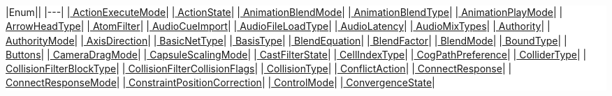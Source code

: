 |Enum||
|---|
|[ ActionExecuteMode](https://plasmaengine.github.io/PlasmaDocs/Plasma1/C++/code_reference/enum_reference.md#actionexecutemode)|
|[ ActionState](https://plasmaengine.github.io/PlasmaDocs/Plasma1/C++/code_reference/enum_reference.md#actionstate)|
|[ AnimationBlendMode](https://plasmaengine.github.io/PlasmaDocs/Plasma1/C++/code_reference/enum_reference.md#animationblendmode)|
|[ AnimationBlendType](https://plasmaengine.github.io/PlasmaDocs/Plasma1/C++/code_reference/enum_reference.md#animationblendtype)|
|[ AnimationPlayMode](https://plasmaengine.github.io/PlasmaDocs/Plasma1/C++/code_reference/enum_reference.md#animationplaymode)|
|[ ArrowHeadType](https://plasmaengine.github.io/PlasmaDocs/Plasma1/C++/code_reference/enum_reference.md#arrowheadtype)|
|[ AtomFilter](https://plasmaengine.github.io/PlasmaDocs/Plasma1/C++/code_reference/enum_reference.md#atomfilter)|
|[ AudioCueImport](https://plasmaengine.github.io/PlasmaDocs/Plasma1/C++/code_reference/enum_reference.md#audiocueimport)|
|[ AudioFileLoadType](https://plasmaengine.github.io/PlasmaDocs/Plasma1/C++/code_reference/enum_reference.md#audiofileloadtype)|
|[ AudioLatency](https://plasmaengine.github.io/PlasmaDocs/Plasma1/C++/code_reference/enum_reference.md#audiolatency)|
|[ AudioMixTypes](https://plasmaengine.github.io/PlasmaDocs/Plasma1/C++/code_reference/enum_reference.md#audiomixtypes)|
|[ Authority](https://plasmaengine.github.io/PlasmaDocs/Plasma1/C++/code_reference/enum_reference.md#authority)|
|[ AuthorityMode](https://plasmaengine.github.io/PlasmaDocs/Plasma1/C++/code_reference/enum_reference.md#authoritymode)|
|[ AxisDirection](https://plasmaengine.github.io/PlasmaDocs/Plasma1/C++/code_reference/enum_reference.md#axisdirection)|
|[ BasicNetType](https://plasmaengine.github.io/PlasmaDocs/Plasma1/C++/code_reference/enum_reference.md#basicnettype)|
|[ BasisType](https://plasmaengine.github.io/PlasmaDocs/Plasma1/C++/code_reference/enum_reference.md#basistype)|
|[ BlendEquation](https://plasmaengine.github.io/PlasmaDocs/Plasma1/C++/code_reference/enum_reference.md#blendequation)|
|[ BlendFactor](https://plasmaengine.github.io/PlasmaDocs/Plasma1/C++/code_reference/enum_reference.md#blendfactor)|
|[ BlendMode](https://plasmaengine.github.io/PlasmaDocs/Plasma1/C++/code_reference/enum_reference.md#blendmode)|
|[ BoundType](https://plasmaengine.github.io/PlasmaDocs/Plasma1/C++/code_reference/enum_reference.md#boundtype)|
|[ Buttons](https://plasmaengine.github.io/PlasmaDocs/Plasma1/C++/code_reference/enum_reference.md#buttons)|
|[ CameraDragMode](https://plasmaengine.github.io/PlasmaDocs/Plasma1/C++/code_reference/enum_reference.md#cameradragmode)|
|[ CapsuleScalingMode](https://plasmaengine.github.io/PlasmaDocs/Plasma1/C++/code_reference/enum_reference.md#capsulescalingmode)|
|[ CastFilterState](https://plasmaengine.github.io/PlasmaDocs/Plasma1/C++/code_reference/enum_reference.md#castfilterstate)|
|[ CellIndexType](https://plasmaengine.github.io/PlasmaDocs/Plasma1/C++/code_reference/enum_reference.md#cellindextype)|
|[ CogPathPreference](https://plasmaengine.github.io/PlasmaDocs/Plasma1/C++/code_reference/enum_reference.md#cogpathpreference)|
|[ ColliderType](https://plasmaengine.github.io/PlasmaDocs/Plasma1/C++/code_reference/enum_reference.md#collidertype)|
|[ CollisionFilterBlockType](https://plasmaengine.github.io/PlasmaDocs/Plasma1/C++/code_reference/enum_reference.md#collisionfilterblocktype)|
|[ CollisionFilterCollisionFlags](https://plasmaengine.github.io/PlasmaDocs/Plasma1/C++/code_reference/enum_reference.md#collisionfiltercollision)|
|[ CollisionType](https://plasmaengine.github.io/PlasmaDocs/Plasma1/C++/code_reference/enum_reference.md#collisiontype)|
|[ ConflictAction](https://plasmaengine.github.io/PlasmaDocs/Plasma1/C++/code_reference/enum_reference.md#conflictaction)|
|[ ConnectResponse](https://plasmaengine.github.io/PlasmaDocs/Plasma1/C++/code_reference/enum_reference.md#connectresponse)|
|[ ConnectResponseMode](https://plasmaengine.github.io/PlasmaDocs/Plasma1/C++/code_reference/enum_reference.md#connectresponsemode)|
|[ ConstraintPositionCorrection](https://plasmaengine.github.io/PlasmaDocs/Plasma1/C++/code_reference/enum_reference.md#constraintpositioncorrec)|
|[ ControlMode](https://plasmaengine.github.io/PlasmaDocs/Plasma1/C++/code_reference/enum_reference.md#controlmode)|
|[ ConvergenceState](https://plasmaengine.github.io/PlasmaDocs/Plasma1/C++/code_reference/enum_reference.md#convergencestate)|